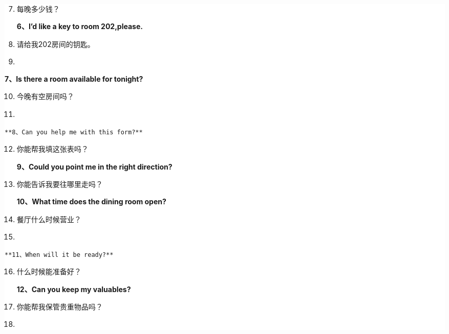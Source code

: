 
   

7. 每晚多少钱？

   

   

   **6、I’d like a key to room 202,please.**

   

8. 请给我202房间的钥匙。

   

9. 

   **7、Is there a room available for tonight?**

   

10. 今晚有空房间吗？

    

11. 

    **8、Can you help me with this form?**

    

12. 你能帮我填这张表吗？

    

    

    **9、Could you point me in the right direction?**

    

13. 你能告诉我要往哪里走吗？

    

    

    **10、What time does the dining room open?**

    

14. 餐厅什么时候营业？

    

15. 

    **11、When will it be ready?**

    

16. 什么时候能准备好？

    

    

    **12、Can you keep my valuables?**

    

17. 你能帮我保管贵重物品吗？

    

18. 
